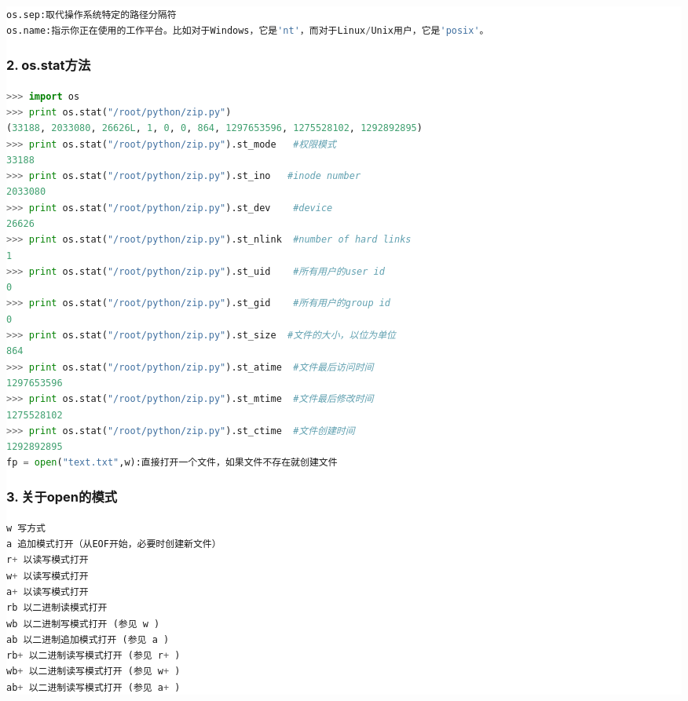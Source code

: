 ```python
os.sep:取代操作系统特定的路径分隔符
os.name:指示你正在使用的工作平台。比如对于Windows，它是'nt'，而对于Linux/Unix用户，它是'posix'。

```

###  2. os.stat方法

```python
>>> import os
>>> print os.stat("/root/python/zip.py")
(33188, 2033080, 26626L, 1, 0, 0, 864, 1297653596, 1275528102, 1292892895)
>>> print os.stat("/root/python/zip.py").st_mode   #权限模式
33188
>>> print os.stat("/root/python/zip.py").st_ino   #inode number
2033080
>>> print os.stat("/root/python/zip.py").st_dev    #device
26626
>>> print os.stat("/root/python/zip.py").st_nlink  #number of hard links
1
>>> print os.stat("/root/python/zip.py").st_uid    #所有用户的user id
0
>>> print os.stat("/root/python/zip.py").st_gid    #所有用户的group id
0
>>> print os.stat("/root/python/zip.py").st_size  #文件的大小，以位为单位
864
>>> print os.stat("/root/python/zip.py").st_atime  #文件最后访问时间
1297653596
>>> print os.stat("/root/python/zip.py").st_mtime  #文件最后修改时间
1275528102
>>> print os.stat("/root/python/zip.py").st_ctime  #文件创建时间
1292892895
fp = open("text.txt",w):直接打开一个文件，如果文件不存在就创建文件

```

###  3. 关于open的模式

```python
w 写方式
a 追加模式打开（从EOF开始，必要时创建新文件）
r+ 以读写模式打开
w+ 以读写模式打开
a+ 以读写模式打开
rb 以二进制读模式打开
wb 以二进制写模式打开 (参见 w )
ab 以二进制追加模式打开 (参见 a )
rb+ 以二进制读写模式打开 (参见 r+ )
wb+ 以二进制读写模式打开 (参见 w+ )
ab+ 以二进制读写模式打开 (参见 a+ )

```
